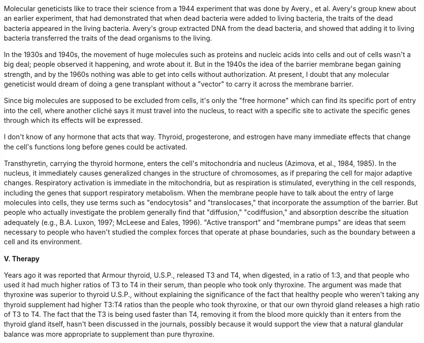 Molecular geneticists like to trace their science from a 1944 experiment that
was done by Avery., et al. Avery's group knew about an earlier experiment,
that had demonstrated that when dead bacteria were added to living bacteria,
the traits of the dead bacteria appeared in the living bacteria. Avery's group
extracted DNA from the dead bacteria, and showed that adding it to living
bacteria transferred the traits of the dead organisms to the living.  
  
In the 1930s and 1940s, the movement of huge molecules such as proteins and
nucleic acids into cells and out of cells wasn't a big deal; people observed
it happening, and wrote about it. But in the 1940s the idea of the barrier
membrane began gaining strength, and by the 1960s nothing was able to get into
cells without authorization. At present, I doubt that any molecular geneticist
would dream of doing a gene transplant without a "vector" to carry it across
the membrane barrier.  
  
Since big molecules are supposed to be excluded from cells, it's only the
"free hormone" which can find its specific port of entry into the cell, where
another cliché says it must travel into the nucleus, to react with a specific
site to activate the specific genes through which its effects will be
expressed.  
  
I don't know of any hormone that acts that way. Thyroid, progesterone, and
estrogen have many immediate effects that change the cell's functions long
before genes could be activated.  
  
Transthyretin, carrying the thyroid hormone, enters the cell's mitochondria
and nucleus (Azimova, et al., 1984, 1985). In the nucleus, it immediately
causes generalized changes in the structure of chromosomes, as if preparing
the cell for major adaptive changes. Respiratory activation is immediate in
the mitochondria, but as respiration is stimulated, everything in the cell
responds, including the genes that support respiratory metabolism. When the
membrane people have to talk about the entry of large molecules into cells,
they use terms such as "endocytosis" and "translocases," that incorporate the
assumption of the barrier. But people who actually investigate the problem
generally find that "diffusion," "codiffusion," and absorption describe the
situation adequately (e.g., B.A. Luxon, 1997; McLeese and Eales, 1996).
"Active transport" and "membrane pumps" are ideas that seem necessary to
people who haven't studied the complex forces that operate at phase
boundaries, such as the boundary between a cell and its environment.  
  
**V. Therapy**  
  
Years ago it was reported that Armour thyroid, U.S.P., released T3 and T4,
when digested, in a ratio of 1:3, and that people who used it had much higher
ratios of T3 to T4 in their serum, than people who took only thyroxine. The
argument was made that thyroxine was superior to thyroid U.S.P., without
explaining the significance of the fact that healthy people who weren't taking
any thyroid supplement had higher T3:T4 ratios than the people who took
thyroxine, or that our own thyroid gland releases a high ratio of T3 to T4.
The fact that the T3 is being used faster than T4, removing it from the blood
more quickly than it enters from the thyroid gland itself, hasn't been
discussed in the journals, possibly because it would support the view that a
natural glandular balance was more appropriate to supplement than pure
thyroxine.  
  